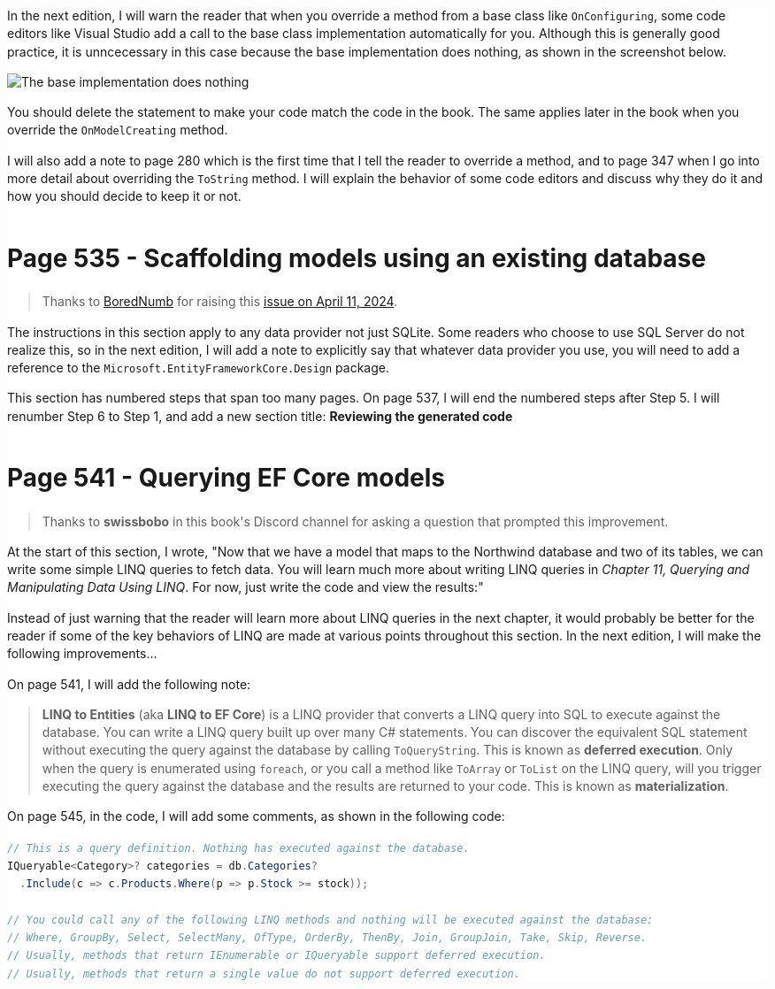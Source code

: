 In the next edition, I will warn the reader that when you override a method from a base class like `OnConfiguring`, some code editors like Visual Studio add a call to the base class implementation automatically for you. Although this is generally good practice, it is unncecessary in this case because the base implementation does nothing, as shown in the screenshot below. 

![The base implementation does nothing](improvement-p524.png)

You should delete the statement to make your code match the code in the book. The same applies later in the book when you override the `OnModelCreating` method.

I will also add a note to page 280 which is the first time that I tell the reader to override a method, and to page 347 when I go into more detail about overriding the `ToString` method. I will explain the behavior of some code editors and discuss why they do it and how you should decide to keep it or not. 

# Page 535 - Scaffolding models using an existing database

> Thanks to [BoredNumb](https://github.com/BoredNumb) for raising this [issue on April 11, 2024](https://github.com/markjprice/cs12dotnet8/issues/33).

The instructions in this section apply to any data provider not just SQLite. Some readers who choose to use SQL Server do not realize this, so in the next edition, I will add a note to explicitly say that whatever data provider you use, you will need to add a reference to the `Microsoft.EntityFrameworkCore.Design` package.

This section has numbered steps that span too many pages. On page 537, I will end the numbered steps after Step 5. I will renumber Step 6 to Step 1, and add a new section title: **Reviewing the generated code**

# Page 541 - Querying EF Core models

> Thanks to **swissbobo** in this book's Discord channel for asking a question that prompted this improvement.

At the start of this section, I wrote, "Now that we have a model that maps to the Northwind database and two of its tables, we can write some simple LINQ queries to fetch data. You will learn much more about writing LINQ queries in *Chapter 11, Querying and Manipulating Data Using LINQ*. For now, just write the code and view the results:"

Instead of just warning that the reader will learn more about LINQ queries in the next chapter, it would probably be better for the reader if some of the key behaviors of LINQ are made at various points throughout this section. In the next edition, I will make the following improvements...

On page 541, I will add the following note:

> **LINQ to Entities** (aka **LINQ to EF Core**) is a LINQ provider that converts a LINQ query into SQL to execute against the database. You can write a LINQ query built up over many C# statements. You can discover the equivalent SQL statement without executing the query against the database by calling `ToQueryString`. This is known as **deferred execution**. Only when the query is enumerated using `foreach`, or you call a method like `ToArray` or `ToList` on the LINQ query, will you trigger executing the query against the database and the results are returned to your code. This is known as **materialization**.

On page 545, in the code, I will add some comments, as shown in the following code:
```cs
// This is a query definition. Nothing has executed against the database.
IQueryable<Category>? categories = db.Categories?
  .Include(c => c.Products.Where(p => p.Stock >= stock));

// You could call any of the following LINQ methods and nothing will be executed against the database:
// Where, GroupBy, Select, SelectMany, OfType, OrderBy, ThenBy, Join, GroupJoin, Take, Skip, Reverse.
// Usually, methods that return IEnumerable or IQueryable support deferred execution.
// Usually, methods that return a single value do not support deferred execution.

```